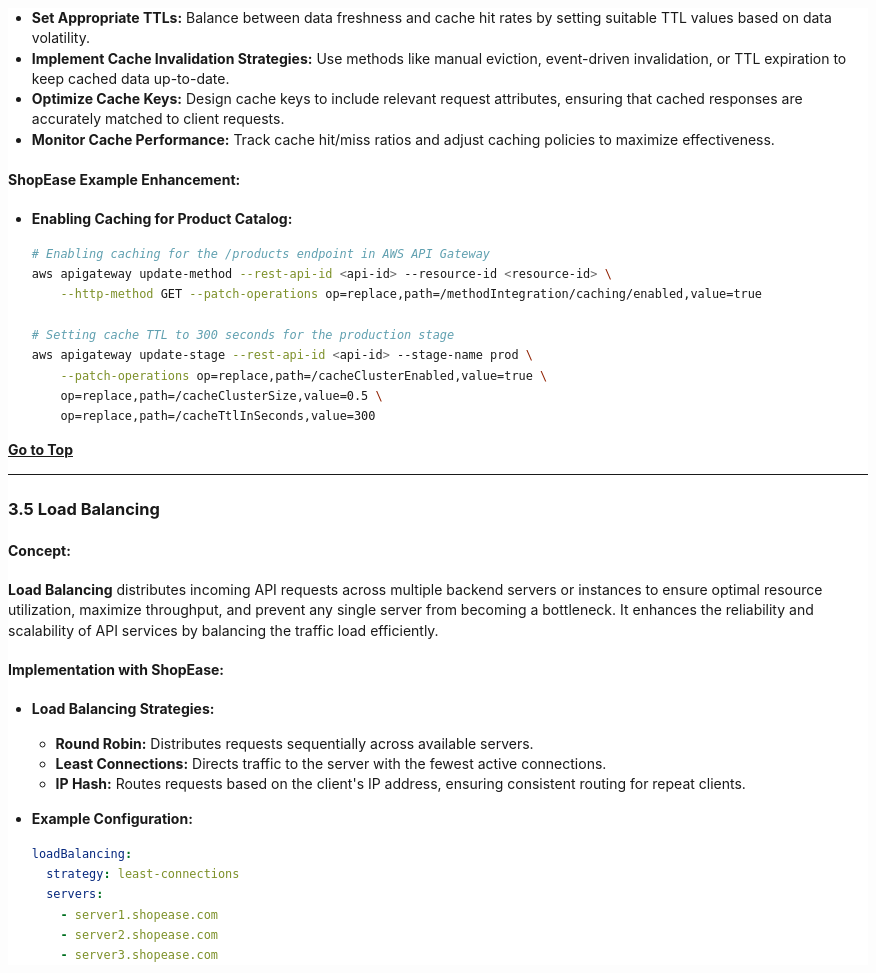 - **Set Appropriate TTLs:** Balance between data freshness and cache hit rates by setting suitable TTL values based on data volatility.
- **Implement Cache Invalidation Strategies:** Use methods like manual eviction, event-driven invalidation, or TTL expiration to keep cached data up-to-date.
- **Optimize Cache Keys:** Design cache keys to include relevant request attributes, ensuring that cached responses are accurately matched to client requests.
- **Monitor Cache Performance:** Track cache hit/miss ratios and adjust caching policies to maximize effectiveness.

#### **ShopEase Example Enhancement:**

- **Enabling Caching for Product Catalog:**
  ```bash
  # Enabling caching for the /products endpoint in AWS API Gateway
  aws apigateway update-method --rest-api-id <api-id> --resource-id <resource-id> \
      --http-method GET --patch-operations op=replace,path=/methodIntegration/caching/enabled,value=true
  
  # Setting cache TTL to 300 seconds for the production stage
  aws apigateway update-stage --rest-api-id <api-id> --stage-name prod \
      --patch-operations op=replace,path=/cacheClusterEnabled,value=true \
      op=replace,path=/cacheClusterSize,value=0.5 \
      op=replace,path=/cacheTtlInSeconds,value=300
  ```

[**Go to Top**](#comprehensive-api-gateway-guide)

---

### 3.5 Load Balancing

#### **Concept:**

**Load Balancing** distributes incoming API requests across multiple backend servers or instances to ensure optimal resource utilization, maximize throughput, and prevent any single server from becoming a bottleneck. It enhances the reliability and scalability of API services by balancing the traffic load efficiently.

#### **Implementation with ShopEase:**

- **Load Balancing Strategies:**
  - **Round Robin:** Distributes requests sequentially across available servers.
  - **Least Connections:** Directs traffic to the server with the fewest active connections.
  - **IP Hash:** Routes requests based on the client's IP address, ensuring consistent routing for repeat clients.
  
- **Example Configuration:**
  ```yaml
  loadBalancing:
    strategy: least-connections
    servers:
      - server1.shopease.com
      - server2.shopease.com
      - server3.shopease.com
  ```
